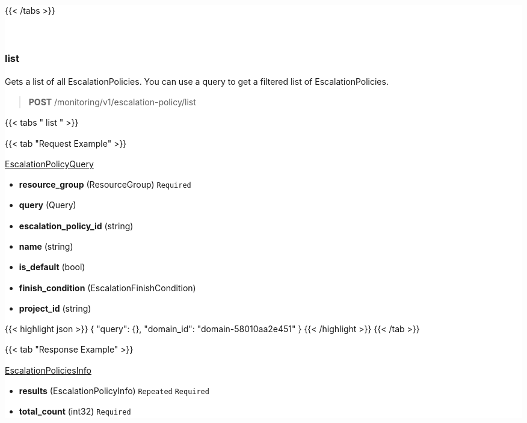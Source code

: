 
{{< /tabs >}}


    
<br>

### list

Gets a list of all EscalationPolicies. You can use a query to get a filtered list of EscalationPolicies.



> **POST** /monitoring/v1/escalation-policy/list
>





 {{< tabs " list " >}}

 {{< tab "Request Example" >}}



[EscalationPolicyQuery](./EscalationPolicy#escalationpolicyquery)

* **resource_group** (ResourceGroup)   `Required` 


* **query** (Query)  


* **escalation_policy_id** (string)  


* **name** (string)  


* **is_default** (bool)  


* **finish_condition** (EscalationFinishCondition)  


* **project_id** (string)  





{{< highlight json >}}
{
   "query": {},
   "domain_id": "domain-58010aa2e451"
}
{{< /highlight >}}
{{< /tab >}}


 {{< tab "Response Example" >}}

[EscalationPoliciesInfo](#ESCALATIONPOLICIESINFO)
* **results** (EscalationPolicyInfo)  `Repeated`   `Required` 

* **total_count** (int32)   `Required` 
